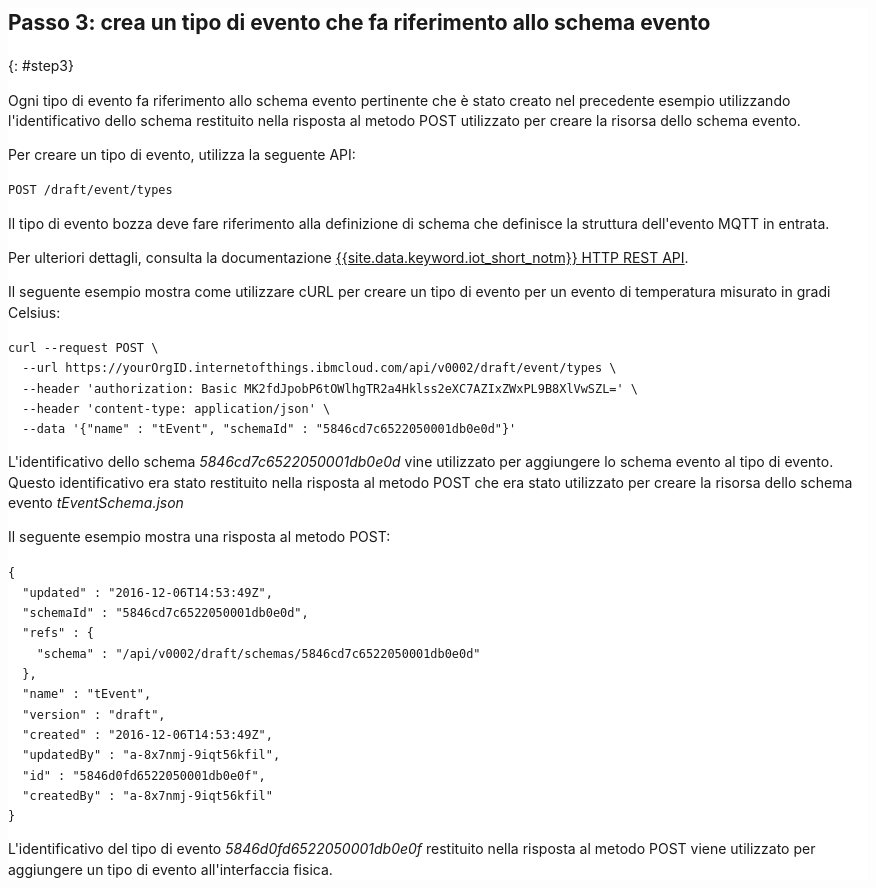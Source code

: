 ## Passo 3: crea un tipo di evento che fa riferimento allo schema evento
{: #step3}

Ogni tipo di evento fa riferimento allo schema evento pertinente che è stato creato nel precedente esempio utilizzando l'identificativo dello schema restituito nella risposta al metodo POST utilizzato per creare la risorsa dello schema evento.

Per creare un tipo di evento, utilizza la seguente API:

```
POST /draft/event/types
```
Il tipo di evento bozza deve fare riferimento alla definizione di schema che definisce la struttura dell'evento MQTT in entrata.


Per ulteriori dettagli, consulta la documentazione [{{site.data.keyword.iot_short_notm}} HTTP REST API](https://docs.internetofthings.ibmcloud.com/apis/swagger/v0002/state-mgmt.html#!/Event_Types).


Il seguente esempio mostra come utilizzare cURL per creare un tipo di evento per un evento di temperatura misurato in gradi Celsius:

```
curl --request POST \
  --url https://yourOrgID.internetofthings.ibmcloud.com/api/v0002/draft/event/types \
  --header 'authorization: Basic MK2fdJpobP6tOWlhgTR2a4Hklss2eXC7AZIxZWxPL9B8XlVwSZL=' \
  --header 'content-type: application/json' \
  --data '{"name" : "tEvent", "schemaId" : "5846cd7c6522050001db0e0d"}'
```

L'identificativo dello schema *5846cd7c6522050001db0e0d* vine utilizzato per aggiungere lo schema evento al tipo di evento. Questo identificativo era stato restituito nella risposta al metodo POST che era stato utilizzato per creare la risorsa dello schema evento *tEventSchema.json*

Il seguente esempio mostra una risposta al metodo POST:

```
{
  "updated" : "2016-12-06T14:53:49Z",
  "schemaId" : "5846cd7c6522050001db0e0d",
  "refs" : {
    "schema" : "/api/v0002/draft/schemas/5846cd7c6522050001db0e0d"
  },
  "name" : "tEvent",
  "version" : "draft",
  "created" : "2016-12-06T14:53:49Z",
  "updatedBy" : "a-8x7nmj-9iqt56kfil",
  "id" : "5846d0fd6522050001db0e0f",
  "createdBy" : "a-8x7nmj-9iqt56kfil"
}
```

L'identificativo del tipo di evento *5846d0fd6522050001db0e0f* restituito nella risposta al metodo POST viene utilizzato per aggiungere un tipo di evento all'interfaccia fisica.
